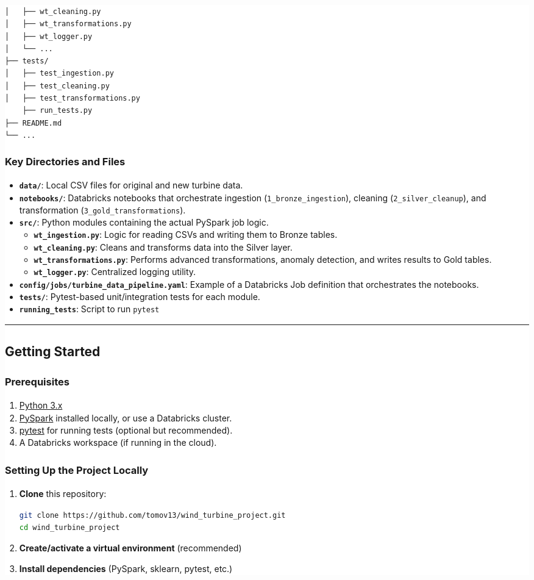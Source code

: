 ```
│   ├── wt_cleaning.py
│   ├── wt_transformations.py
│   ├── wt_logger.py
│   └── ...
├── tests/
│   ├── test_ingestion.py
│   ├── test_cleaning.py
│   ├── test_transformations.py
    ├── run_tests.py
├── README.md
└── ...
```

### Key Directories and Files

- **`data/`**: Local CSV files for original and new turbine data.
- **`notebooks/`**: Databricks notebooks that orchestrate ingestion (`1_bronze_ingestion`), cleaning (`2_silver_cleanup`), and transformation (`3_gold_transformations`).
- **`src/`**: Python modules containing the actual PySpark job logic.
  - **`wt_ingestion.py`**: Logic for reading CSVs and writing them to Bronze tables.
  - **`wt_cleaning.py`**: Cleans and transforms data into the Silver layer.
  - **`wt_transformations.py`**: Performs advanced transformations, anomaly detection, and writes results to Gold tables.
  - **`wt_logger.py`**: Centralized logging utility.
- **`config/jobs/turbine_data_pipeline.yaml`**: Example of a Databricks Job definition that orchestrates the notebooks.
- **`tests/`**: Pytest-based unit/integration tests for each module.
- **`running_tests`**: Script to run `pytest`

---

## Getting Started

### Prerequisites

1. [Python 3.x](https://www.python.org/)
2. [PySpark](https://spark.apache.org/) installed locally, or use a Databricks cluster.
3. [pytest](https://pytest.org/) for running tests (optional but recommended).
4. A Databricks workspace (if running in the cloud).

### Setting Up the Project Locally

1. **Clone** this repository:

   ```bash
   git clone https://github.com/tomov13/wind_turbine_project.git
   cd wind_turbine_project
   ```

2. **Create/activate a virtual environment** (recommended)

3. **Install dependencies** (PySpark, sklearn, pytest, etc.)
